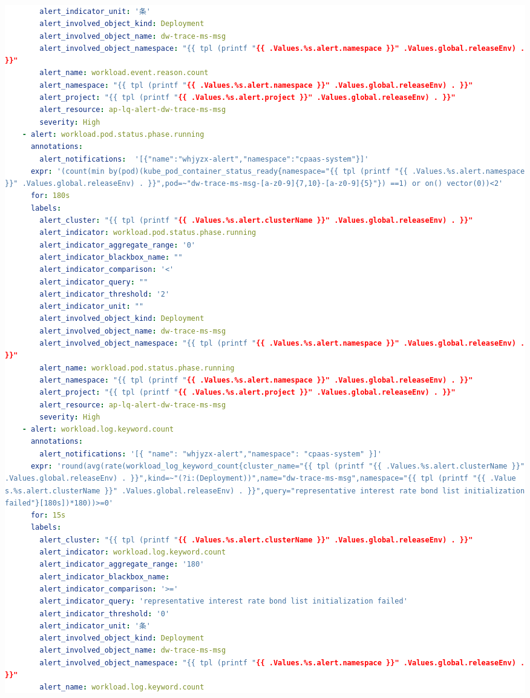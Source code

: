 ```yaml
        alert_indicator_unit: '条'
        alert_involved_object_kind: Deployment
        alert_involved_object_name: dw-trace-ms-msg
        alert_involved_object_namespace: "{{ tpl (printf "{{ .Values.%s.alert.namespace }}" .Values.global.releaseEnv) . }}"
        alert_name: workload.event.reason.count
        alert_namespace: "{{ tpl (printf "{{ .Values.%s.alert.namespace }}" .Values.global.releaseEnv) . }}"
        alert_project: "{{ tpl (printf "{{ .Values.%s.alert.project }}" .Values.global.releaseEnv) . }}"
        alert_resource: ap-lq-alert-dw-trace-ms-msg
        severity: High
    - alert: workload.pod.status.phase.running
      annotations:
        alert_notifications:  '[{"name":"whjyzx-alert","namespace":"cpaas-system"}]'
      expr: '(count(min by(pod)(kube_pod_container_status_ready{namespace="{{ tpl (printf "{{ .Values.%s.alert.namespace }}" .Values.global.releaseEnv) . }}",pod=~"dw-trace-ms-msg-[a-z0-9]{7,10}-[a-z0-9]{5}"}) ==1) or on() vector(0))<2'
      for: 180s
      labels:
        alert_cluster: "{{ tpl (printf "{{ .Values.%s.alert.clusterName }}" .Values.global.releaseEnv) . }}"
        alert_indicator: workload.pod.status.phase.running
        alert_indicator_aggregate_range: '0'
        alert_indicator_blackbox_name: ""
        alert_indicator_comparison: '<'
        alert_indicator_query: ""
        alert_indicator_threshold: '2'
        alert_indicator_unit: ""
        alert_involved_object_kind: Deployment
        alert_involved_object_name: dw-trace-ms-msg
        alert_involved_object_namespace: "{{ tpl (printf "{{ .Values.%s.alert.namespace }}" .Values.global.releaseEnv) . }}"
        alert_name: workload.pod.status.phase.running
        alert_namespace: "{{ tpl (printf "{{ .Values.%s.alert.namespace }}" .Values.global.releaseEnv) . }}"
        alert_project: "{{ tpl (printf "{{ .Values.%s.alert.project }}" .Values.global.releaseEnv) . }}"
        alert_resource: ap-lq-alert-dw-trace-ms-msg
        severity: High
    - alert: workload.log.keyword.count
      annotations:
        alert_notifications: '[{ "name": "whjyzx-alert","namespace": "cpaas-system" }]'
      expr: 'round(avg(rate(workload_log_keyword_count{cluster_name="{{ tpl (printf "{{ .Values.%s.alert.clusterName }}" .Values.global.releaseEnv) . }}",kind=~"(?i:(Deployment))",name="dw-trace-ms-msg",namespace="{{ tpl (printf "{{ .Values.%s.alert.clusterName }}" .Values.global.releaseEnv) . }}",query="representative interest rate bond list initialization failed"}[180s])*180))>=0'
      for: 15s
      labels:
        alert_cluster: "{{ tpl (printf "{{ .Values.%s.alert.clusterName }}" .Values.global.releaseEnv) . }}"
        alert_indicator: workload.log.keyword.count
        alert_indicator_aggregate_range: '180'
        alert_indicator_blackbox_name:
        alert_indicator_comparison: '>='
        alert_indicator_query: 'representative interest rate bond list initialization failed'
        alert_indicator_threshold: '0'
        alert_indicator_unit: '条'
        alert_involved_object_kind: Deployment
        alert_involved_object_name: dw-trace-ms-msg
        alert_involved_object_namespace: "{{ tpl (printf "{{ .Values.%s.alert.namespace }}" .Values.global.releaseEnv) . }}"
        alert_name: workload.log.keyword.count
```